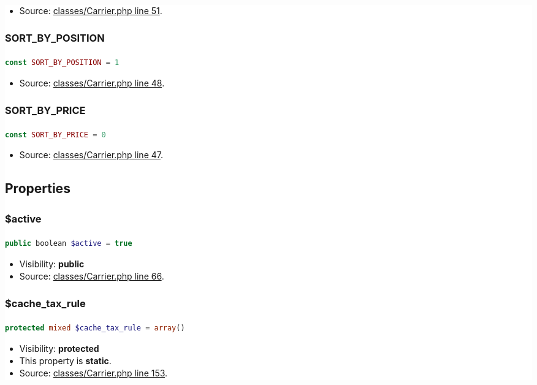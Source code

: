 



* Source: [classes/Carrier.php line 51](https://github.com/PrestaShop/PrestaShop/blob/1.6.1.0/classes/Carrier.php#L51).


### <a name="constant-SORT_BY_POSITION"></a>SORT_BY_POSITION

```php
const SORT_BY_POSITION = 1
```





* Source: [classes/Carrier.php line 48](https://github.com/PrestaShop/PrestaShop/blob/1.6.1.0/classes/Carrier.php#L48).


### <a name="constant-SORT_BY_PRICE"></a>SORT_BY_PRICE

```php
const SORT_BY_PRICE = 0
```





* Source: [classes/Carrier.php line 47](https://github.com/PrestaShop/PrestaShop/blob/1.6.1.0/classes/Carrier.php#L47).


Properties
----------


### <a name="property-$active"></a>$active

```php
public boolean $active = true
```





* Visibility: **public**
* Source: [classes/Carrier.php line 66](https://github.com/PrestaShop/PrestaShop/blob/1.6.1.0/classes/Carrier.php#L66).


### <a name="property-$cache_tax_rule"></a>$cache_tax_rule

```php
protected mixed $cache_tax_rule = array()
```





* Visibility: **protected**
* This property is **static**.
* Source: [classes/Carrier.php line 153](https://github.com/PrestaShop/PrestaShop/blob/1.6.1.0/classes/Carrier.php#L153).
